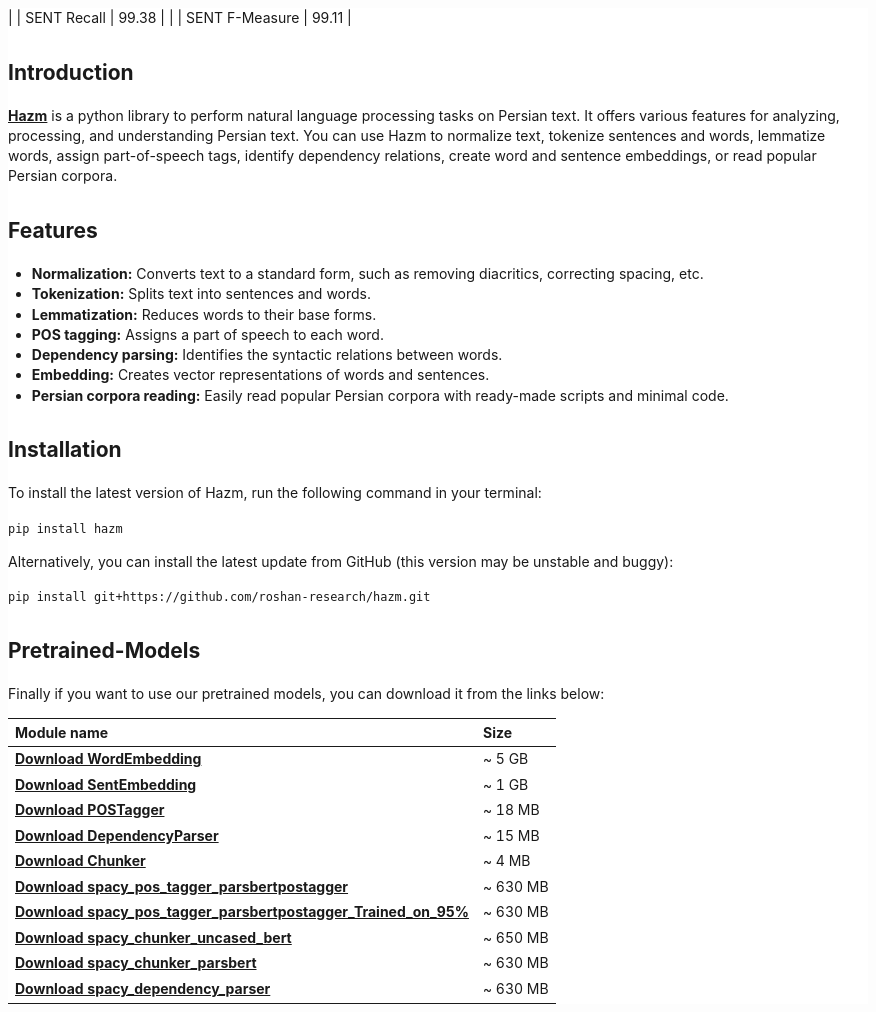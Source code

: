 |                                | SENT Recall     | 99.38   |
|                                | SENT F-Measure  | 99.11   |


## Introduction

[**Hazm**](https://www.roshan-ai.ir/hazm/) is a python library to perform natural language processing tasks on Persian text. It offers various features for analyzing, processing, and understanding Persian text. You can use Hazm to normalize text, tokenize sentences and words, lemmatize words, assign part-of-speech tags, identify dependency relations, create word and sentence embeddings, or read popular Persian corpora.

## Features

- **Normalization:** Converts text to a standard form, such as removing diacritics, correcting spacing, etc.
- **Tokenization:** Splits text into sentences and words.
- **Lemmatization:** Reduces words to their base forms.
- **POS tagging:** Assigns a part of speech to each word.
- **Dependency parsing:** Identifies the syntactic relations between words.
- **Embedding:** Creates vector representations of words and sentences.
- **Persian corpora reading:** Easily read popular Persian corpora with ready-made scripts and minimal code.

## Installation

To install the latest version of Hazm, run the following command in your terminal:

    pip install hazm

Alternatively, you can install the latest update from GitHub (this version may be unstable and buggy):

    pip install git+https://github.com/roshan-research/hazm.git

## Pretrained-Models

Finally if you want to use our pretrained models, you can download it from the links below:

| **Module name**                                                                                                                 | **Size** |
| :------------------------------------------------------------------------------------------------------------------------------ | :------- |
| [**Download WordEmbedding**](https://mega.nz/file/GqZUlbpS#XRYP5FHbPK2LnLZ8IExrhrw3ZQ-jclNSVCz59uEhrxY)                         | ~ 5 GB   |
| [**Download SentEmbedding**](https://mega.nz/file/WzR0QChY#J1nG-HGq0UJP69VMY8I1YGl_MfEAFCo5iizpjofA4OY)                         | ~ 1 GB   |
| [**Download POSTagger**](https://drive.google.com/file/d/1Q3JK4NVUC2t5QT63aDiVrCRBV225E_B3)                                     | ~ 18 MB  |
| [**Download DependencyParser**](https://drive.google.com/file/d/1MDapMSUXYfmQlu0etOAkgP5KDiWrNAV6/view?usp=share_link) | ~ 15 MB  |
| [**Download Chunker**](https://drive.google.com/file/d/16hlAb_h7xdlxF4Ukhqk_fOV3g7rItVtk)                                       | ~ 4 MB   |
| [**Download spacy_pos_tagger_parsbertpostagger**](https://huggingface.co/roshan-research/spacy_pos_tagger_parsbertpostagger)    | ~ 630 MB   |
| [**Download spacy_pos_tagger_parsbertpostagger_Trained_on_95%**](https://huggingface.co/roshan-research/spacy_pos_tagger_parsbertpostagger95)| ~ 630 MB   |
| [**Download spacy_chunker_uncased_bert**](https://huggingface.co/roshan-research/spacy_chunker_uncased_bert)                    | ~ 650 MB   |
| [**Download spacy_chunker_parsbert**](https://huggingface.co/roshan-research/spacy_chunker_parsbert)                            | ~ 630 MB   |
| [**Download spacy_dependency_parser**](https://huggingface.co/roshan-research/spacy_dependency_parser)                          | ~ 630 MB   |
